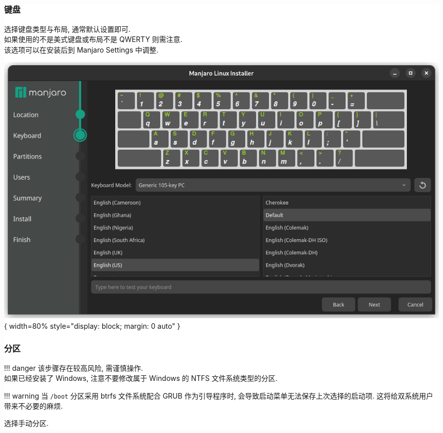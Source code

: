 ### 键盘

选择键盘类型与布局, 通常默认设置即可.  
如果使用的不是美式键盘或布局不是 QWERTY 则需注意.  
该选项可以在安装后到 Manjaro Settings 中调整.  

![Keyboard layout](assets/4_keyboard.webp){ width=80% style="display: block; margin: 0 auto" }  

### 分区

!!! danger
    该步骤存在较高风险, 需谨慎操作.  
    如果已经安装了 Windows, 注意不要修改属于 Windows 的 NTFS 文件系统类型的分区.  

!!! warning
    当 `/boot` 分区采用 btrfs 文件系统配合 GRUB 作为引导程序时, 会导致启动菜单无法保存上次选择的启动项. 这将给双系统用户带来不必要的麻烦.

选择手动分区.  
